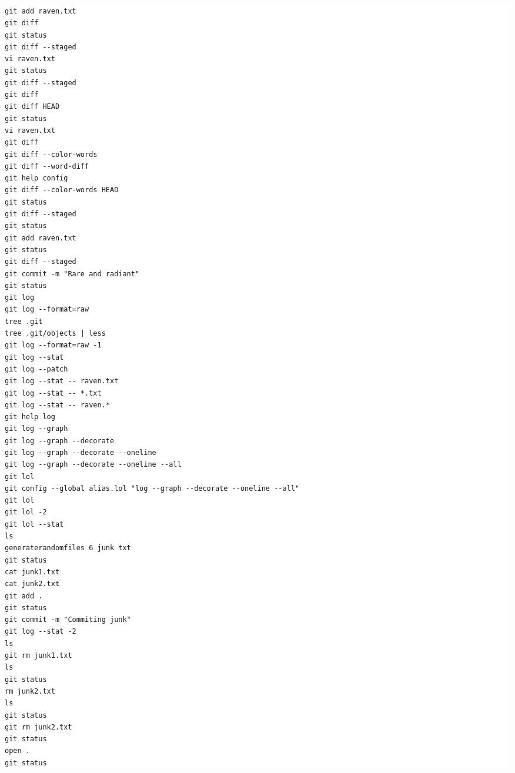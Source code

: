     git add raven.txt
    git diff
    git status
    git diff --staged
    vi raven.txt
    git status
    git diff --staged
    git diff
    git diff HEAD
    git status
    vi raven.txt
    git diff
    git diff --color-words
    git diff --word-diff
    git help config
    git diff --color-words HEAD
    git status
    git diff --staged
    git status
    git add raven.txt
    git status
    git diff --staged
    git commit -m "Rare and radiant"
    git status
    git log
    git log --format=raw
    tree .git
    tree .git/objects | less
    git log --format=raw -1
    git log --stat
    git log --patch
    git log --stat -- raven.txt
    git log --stat -- *.txt
    git log --stat -- raven.*
    git help log
    git log --graph
    git log --graph --decorate
    git log --graph --decorate --oneline
    git log --graph --decorate --oneline --all
    git lol
    git config --global alias.lol "log --graph --decorate --oneline --all"
    git lol
    git lol -2
    git lol --stat
    ls
    generaterandomfiles 6 junk txt
    git status
    cat junk1.txt
    cat junk2.txt
    git add .
    git status
    git commit -m "Commiting junk"
    git log --stat -2
    ls
    git rm junk1.txt
    ls
    git status
    rm junk2.txt
    ls
    git status
    git rm junk2.txt
    git status
    open .
    git status